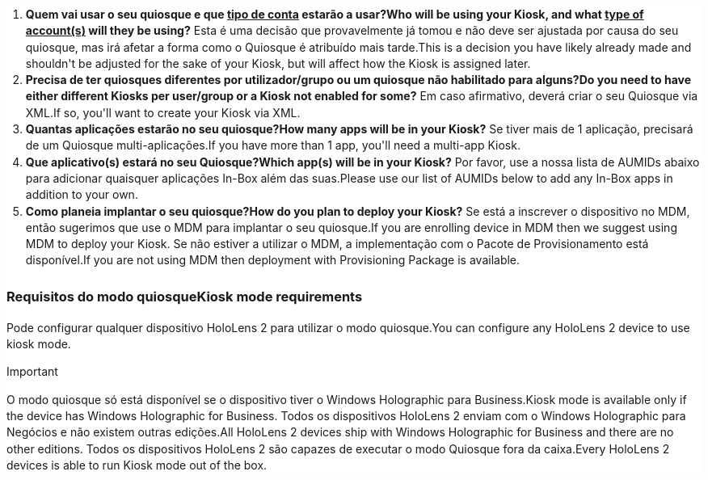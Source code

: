 1. <span data-ttu-id="06d0b-122">**Quem vai usar o seu quiosque e que [tipo de conta](hololens-identity.md) estarão a usar?**</span><span class="sxs-lookup"><span data-stu-id="06d0b-122">**Who will be using your Kiosk, and what [type of account(s)](hololens-identity.md) will they be using?**</span></span> <span data-ttu-id="06d0b-123">Esta é uma decisão que provavelmente já tomou e não deve ser ajustada por causa do seu quiosque, mas irá afetar a forma como o Quiosque é atribuído mais tarde.</span><span class="sxs-lookup"><span data-stu-id="06d0b-123">This is a decision you have likely already made and shouldn't be adjusted for the sake of your Kiosk, but will affect how the Kiosk is assigned later.</span></span>
1. <span data-ttu-id="06d0b-124">**Precisa de ter quiosques diferentes por utilizador/grupo ou um quiosque não habilitado para alguns?**</span><span class="sxs-lookup"><span data-stu-id="06d0b-124">**Do you need to have either different Kiosks per user/group or a Kiosk not enabled for some?**</span></span> <span data-ttu-id="06d0b-125">Em caso afirmativo, deverá criar o seu Quiosque via XML.</span><span class="sxs-lookup"><span data-stu-id="06d0b-125">If so, you'll want to create your Kiosk via XML.</span></span> 
1. <span data-ttu-id="06d0b-126">**Quantas aplicações estarão no seu quiosque?**</span><span class="sxs-lookup"><span data-stu-id="06d0b-126">**How many apps will be in your Kiosk?**</span></span> <span data-ttu-id="06d0b-127">Se tiver mais de 1 aplicação, precisará de um Quiosque multi-aplicações.</span><span class="sxs-lookup"><span data-stu-id="06d0b-127">If you have more than 1 app, you'll need a multi-app Kiosk.</span></span> 
1. <span data-ttu-id="06d0b-128">**Que aplicativo(s) estará no seu Quiosque?**</span><span class="sxs-lookup"><span data-stu-id="06d0b-128">**Which app(s) will be in your Kiosk?**</span></span> <span data-ttu-id="06d0b-129">Por favor, use a nossa lista de AUMIDs abaixo para adicionar quaisquer aplicações In-Box além das suas.</span><span class="sxs-lookup"><span data-stu-id="06d0b-129">Please use our list of AUMIDs below to add any In-Box apps in addition to your own.</span></span>
1. <span data-ttu-id="06d0b-130">**Como planeia implantar o seu quiosque?**</span><span class="sxs-lookup"><span data-stu-id="06d0b-130">**How do you plan to deploy your Kiosk?**</span></span> <span data-ttu-id="06d0b-131">Se está a inscrever o dispositivo no MDM, então sugerimos que use o MDM para implantar o seu quiosque.</span><span class="sxs-lookup"><span data-stu-id="06d0b-131">If you are enrolling device in MDM then we suggest using MDM to deploy your Kiosk.</span></span> <span data-ttu-id="06d0b-132">Se não estiver a utilizar o MDM, a implementação com o Pacote de Provisionamento está disponível.</span><span class="sxs-lookup"><span data-stu-id="06d0b-132">If you are not using MDM then deployment with Provisioning Package is available.</span></span>  

### <a name="kiosk-mode-requirements"></a><span data-ttu-id="06d0b-133">Requisitos do modo quiosque</span><span class="sxs-lookup"><span data-stu-id="06d0b-133">Kiosk mode requirements</span></span>

<span data-ttu-id="06d0b-134">Pode configurar qualquer dispositivo HoloLens 2 para utilizar o modo quiosque.</span><span class="sxs-lookup"><span data-stu-id="06d0b-134">You can configure any HoloLens 2 device to use kiosk mode.</span></span>

> [!IMPORTANT]
> <span data-ttu-id="06d0b-135">O modo quiosque só está disponível se o dispositivo tiver o Windows Holographic para Business.</span><span class="sxs-lookup"><span data-stu-id="06d0b-135">Kiosk mode is available only if the device has Windows Holographic for Business.</span></span> <span data-ttu-id="06d0b-136">Todos os dispositivos HoloLens 2 enviam com o Windows Holographic para Negócios e não existem outras edições.</span><span class="sxs-lookup"><span data-stu-id="06d0b-136">All HoloLens 2 devices ship with Windows Holographic for Business and there are no other editions.</span></span> <span data-ttu-id="06d0b-137">Todos os dispositivos HoloLens 2 são capazes de executar o modo Quiosque fora da caixa.</span><span class="sxs-lookup"><span data-stu-id="06d0b-137">Every HoloLens 2 devices is able to run Kiosk mode out of the box.</span></span>
>